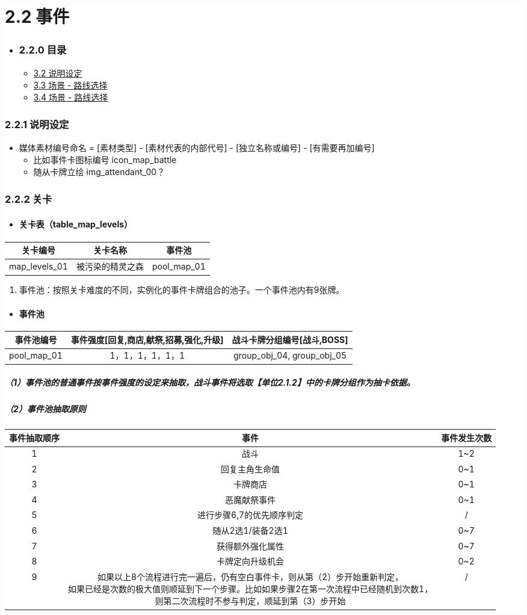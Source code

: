 # 2.2 事件

- ### 2.2.0 目录

  - [<div>3.2 说明设定</div>](#32)
  - [<div>3.3 场景 - 路线选择</div>](#33)
  - [<div>3.4 场景 - 路线选择</div>](#33)

### 2.2.1 说明设定<div id="32">

- 媒体素材编号命名 = [素材类型] - [素材代表的内部代号] - [独立名称或编号] - [有需要再加编号]
  - 比如事件卡图标编号 icon_map_battle
  - 随从卡牌立绘 img_attendant_00？

### 2.2.2 关卡<div id="33">

- #### 关卡表（table_map_levels）

|   关卡编号    |     关卡名称     |   事件池    |
| :-----------: | :--------------: | :---------: |
| map_levels_01 | 被污染的精灵之森 | pool_map_01 |

1. 事件池：按照关卡难度的不同，实例化的事件卡牌组合的池子。一个事件池内有9张牌。

- #### 事件池

| 事件池编号  | 事件强度[回复,商店,献祭,招募,强化,升级] | 战斗卡牌分组编号[战斗,BOSS] |
| :---------: | :-------------------------------------: | :-------------------------: |
| pool_map_01 |            1，1，1，1，1，1             | group_obj_04, group_obj_05  |

##### （1）事件池的普通事件按事件强度的设定来抽取，战斗事件将选取【单位2.1.2】中的卡牌分组作为抽卡依据。

##### （2）事件池抽取原则

| 事件抽取顺序 |                             事件                             | 事件发生次数 |
| :----------: | :----------------------------------------------------------: | :----------: |
|      1       |                             战斗                             |     1~2      |
|      2       |                        回复主角生命值                        |     0~1      |
|      3       |                           卡牌商店                           |     0~1      |
|      4       |                         恶魔献祭事件                         |     0~1      |
|      5       |                  进行步骤6,7的优先顺序判定                   |      /       |
|      6       |                      随从2选1/装备2选1                       |     0~7      |
|      7       |                       获得额外强化属性                       |     0~7      |
|      8       |                       卡牌定向升级机会                       |     0~2      |
|      9       | 如果以上8个流程进行完一遍后，仍有空白事件卡，则从第（2）步开始重新判定，<br />如果已经是次数的极大值则顺延到下一个步骤。比如如果步骤2在第一次流程中已经随机到次数1，<br />则第二次流程时不参与判定，顺延到第（3）步开始 |      /       |
